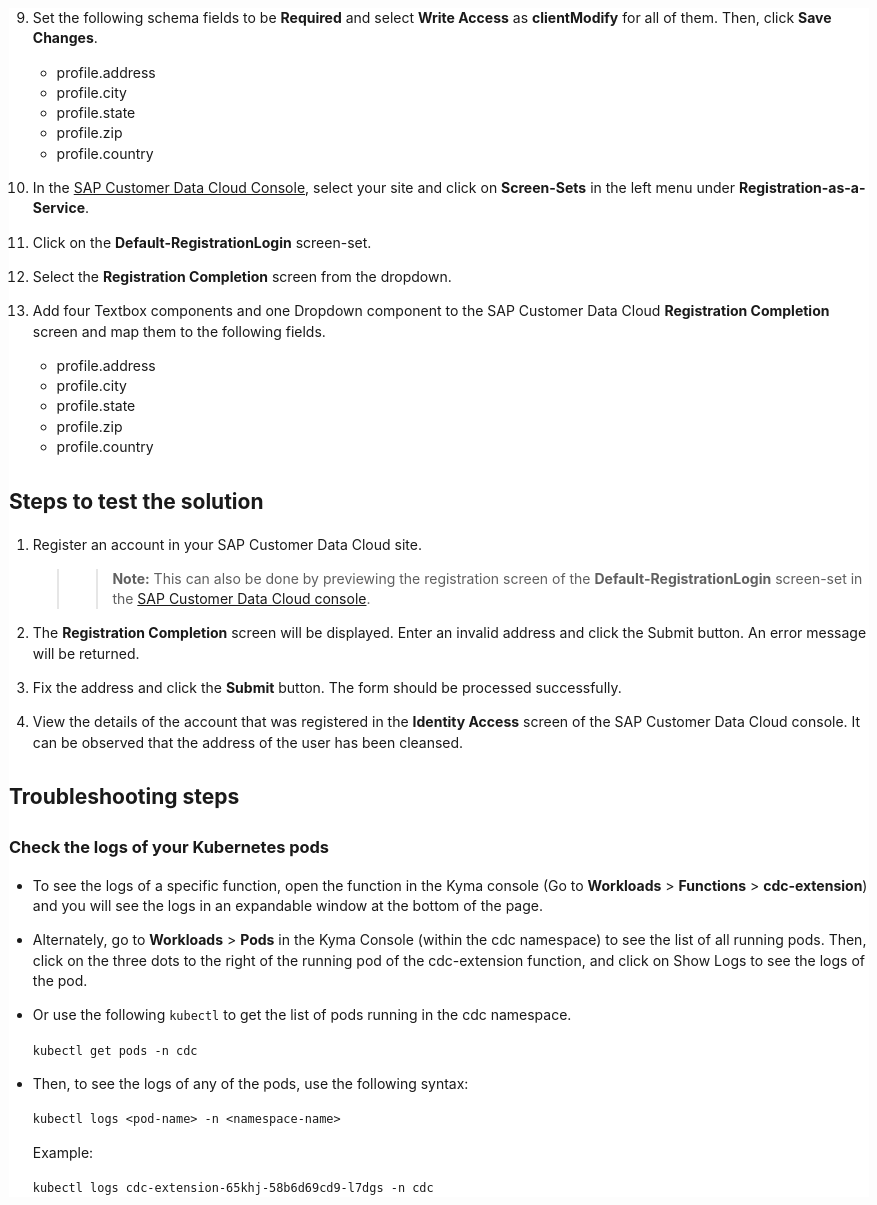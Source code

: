 9. Set the following schema fields to be **Required** and select **Write Access** as **clientModify** for all of them. Then, click **Save Changes**.

    * profile.address
    * profile.city
    * profile.state
    * profile.zip
    * profile.country

10. In the [SAP Customer Data Cloud Console](https://console.gigya.com/), select your site and click on **Screen-Sets** in the left menu under **Registration-as-a-Service**.

11. Click on the **Default-RegistrationLogin** screen-set.

12. Select the **Registration Completion** screen from the dropdown.

13. Add four Textbox components and one Dropdown component to the SAP Customer Data Cloud **Registration Completion** screen and map them to the following fields.

    * profile.address
    * profile.city
    * profile.state
    * profile.zip
    * profile.country

## Steps to test the solution

1. Register an account in your SAP Customer Data Cloud site. 

    >> **Note:** This can also be done by previewing the registration screen of the **Default-RegistrationLogin** screen-set in the [SAP Customer Data Cloud console](https://console.gigya.com/).

2. The **Registration Completion** screen will be displayed. Enter an invalid address and click the Submit button. An error message will be returned.

3. Fix the address and click the **Submit** button. The form should be processed successfully.

4. View the details of the account that was registered in the **Identity Access** screen of the SAP Customer Data Cloud console. It can be observed that the address of the user has been cleansed.

## Troubleshooting steps

### Check the logs of your Kubernetes pods

* To see the logs of a specific function, open the function in the Kyma console (Go to **Workloads** > **Functions** > **cdc-extension**) and you will see the logs in an expandable window at the bottom of the page.
* Alternately, go to **Workloads** > **Pods** in the Kyma Console (within the cdc namespace) to see the list of all running pods. Then, click on the three dots to the right of the running pod of the cdc-extension function, and click on Show Logs to see the logs of the pod.
* Or use the following `kubectl` to get the list of pods running in the cdc namespace.

    ```shell
    kubectl get pods -n cdc
    ```

* Then, to see the logs of any of the pods, use the following syntax:

    ```shell
    kubectl logs <pod-name> -n <namespace-name>
    ```

    Example:
    
    ```shell
    kubectl logs cdc-extension-65khj-58b6d69cd9-l7dgs -n cdc
    ```
